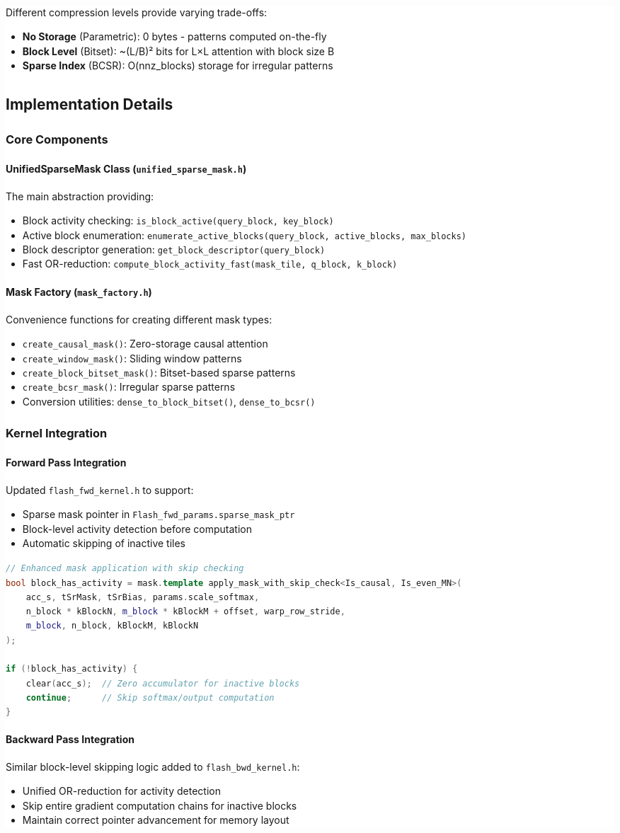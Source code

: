Different compression levels provide varying trade-offs:

- **No Storage** (Parametric): 0 bytes - patterns computed on-the-fly
- **Block Level** (Bitset): ~(L/B)² bits for L×L attention with block size B
- **Sparse Index** (BCSR): O(nnz_blocks) storage for irregular patterns

## Implementation Details

### Core Components

#### UnifiedSparseMask Class (`unified_sparse_mask.h`)

The main abstraction providing:
- Block activity checking: `is_block_active(query_block, key_block)`
- Active block enumeration: `enumerate_active_blocks(query_block, active_blocks, max_blocks)`
- Block descriptor generation: `get_block_descriptor(query_block)`
- Fast OR-reduction: `compute_block_activity_fast(mask_tile, q_block, k_block)`

#### Mask Factory (`mask_factory.h`)

Convenience functions for creating different mask types:
- `create_causal_mask()`: Zero-storage causal attention
- `create_window_mask()`: Sliding window patterns
- `create_block_bitset_mask()`: Bitset-based sparse patterns
- `create_bcsr_mask()`: Irregular sparse patterns
- Conversion utilities: `dense_to_block_bitset()`, `dense_to_bcsr()`

### Kernel Integration

#### Forward Pass Integration

Updated `flash_fwd_kernel.h` to support:
- Sparse mask pointer in `Flash_fwd_params.sparse_mask_ptr`
- Block-level activity detection before computation
- Automatic skipping of inactive tiles

```cpp
// Enhanced mask application with skip checking
bool block_has_activity = mask.template apply_mask_with_skip_check<Is_causal, Is_even_MN>(
    acc_s, tSrMask, tSrBias, params.scale_softmax,
    n_block * kBlockN, m_block * kBlockM + offset, warp_row_stride,
    m_block, n_block, kBlockM, kBlockN
);

if (!block_has_activity) {
    clear(acc_s);  // Zero accumulator for inactive blocks
    continue;      // Skip softmax/output computation
}
```

#### Backward Pass Integration

Similar block-level skipping logic added to `flash_bwd_kernel.h`:
- Unified OR-reduction for activity detection
- Skip entire gradient computation chains for inactive blocks
- Maintain correct pointer advancement for memory layout
